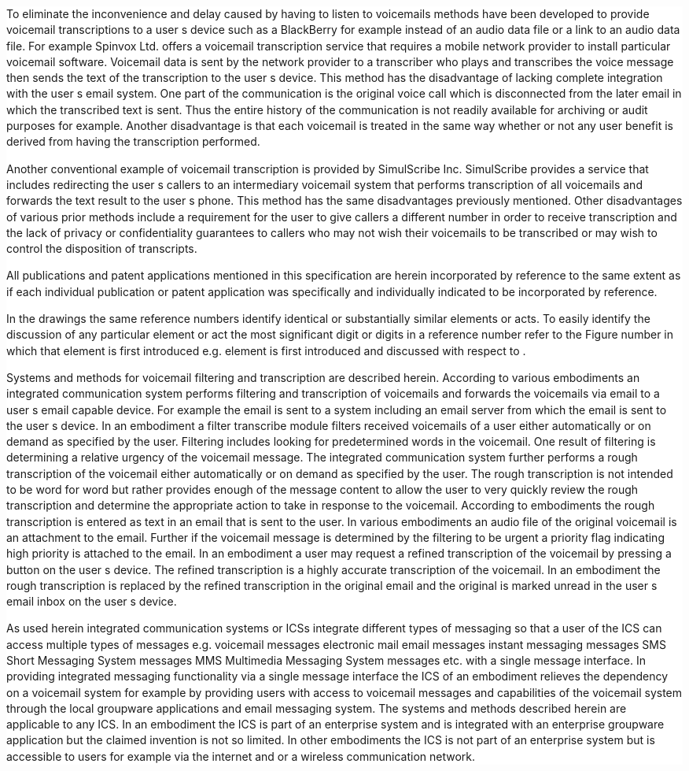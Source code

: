 To eliminate the inconvenience and delay caused by having to listen to voicemails methods have been developed to provide voicemail transcriptions to a user s device such as a BlackBerry for example instead of an audio data file or a link to an audio data file. For example Spinvox Ltd. offers a voicemail transcription service that requires a mobile network provider to install particular voicemail software. Voicemail data is sent by the network provider to a transcriber who plays and transcribes the voice message then sends the text of the transcription to the user s device. This method has the disadvantage of lacking complete integration with the user s email system. One part of the communication is the original voice call which is disconnected from the later email in which the transcribed text is sent. Thus the entire history of the communication is not readily available for archiving or audit purposes for example. Another disadvantage is that each voicemail is treated in the same way whether or not any user benefit is derived from having the transcription performed.

Another conventional example of voicemail transcription is provided by SimulScribe Inc. SimulScribe provides a service that includes redirecting the user s callers to an intermediary voicemail system that performs transcription of all voicemails and forwards the text result to the user s phone. This method has the same disadvantages previously mentioned. Other disadvantages of various prior methods include a requirement for the user to give callers a different number in order to receive transcription and the lack of privacy or confidentiality guarantees to callers who may not wish their voicemails to be transcribed or may wish to control the disposition of transcripts.

All publications and patent applications mentioned in this specification are herein incorporated by reference to the same extent as if each individual publication or patent application was specifically and individually indicated to be incorporated by reference.

In the drawings the same reference numbers identify identical or substantially similar elements or acts. To easily identify the discussion of any particular element or act the most significant digit or digits in a reference number refer to the Figure number in which that element is first introduced e.g. element is first introduced and discussed with respect to .

Systems and methods for voicemail filtering and transcription are described herein. According to various embodiments an integrated communication system performs filtering and transcription of voicemails and forwards the voicemails via email to a user s email capable device. For example the email is sent to a system including an email server from which the email is sent to the user s device. In an embodiment a filter transcribe module filters received voicemails of a user either automatically or on demand as specified by the user. Filtering includes looking for predetermined words in the voicemail. One result of filtering is determining a relative urgency of the voicemail message. The integrated communication system further performs a rough transcription of the voicemail either automatically or on demand as specified by the user. The rough transcription is not intended to be word for word but rather provides enough of the message content to allow the user to very quickly review the rough transcription and determine the appropriate action to take in response to the voicemail. According to embodiments the rough transcription is entered as text in an email that is sent to the user. In various embodiments an audio file of the original voicemail is an attachment to the email. Further if the voicemail message is determined by the filtering to be urgent a priority flag indicating high priority is attached to the email. In an embodiment a user may request a refined transcription of the voicemail by pressing a button on the user s device. The refined transcription is a highly accurate transcription of the voicemail. In an embodiment the rough transcription is replaced by the refined transcription in the original email and the original is marked unread in the user s email inbox on the user s device.

As used herein integrated communication systems or ICSs integrate different types of messaging so that a user of the ICS can access multiple types of messages e.g. voicemail messages electronic mail email messages instant messaging messages SMS Short Messaging System messages MMS Multimedia Messaging System messages etc. with a single message interface. In providing integrated messaging functionality via a single message interface the ICS of an embodiment relieves the dependency on a voicemail system for example by providing users with access to voicemail messages and capabilities of the voicemail system through the local groupware applications and email messaging system. The systems and methods described herein are applicable to any ICS. In an embodiment the ICS is part of an enterprise system and is integrated with an enterprise groupware application but the claimed invention is not so limited. In other embodiments the ICS is not part of an enterprise system but is accessible to users for example via the internet and or a wireless communication network.
